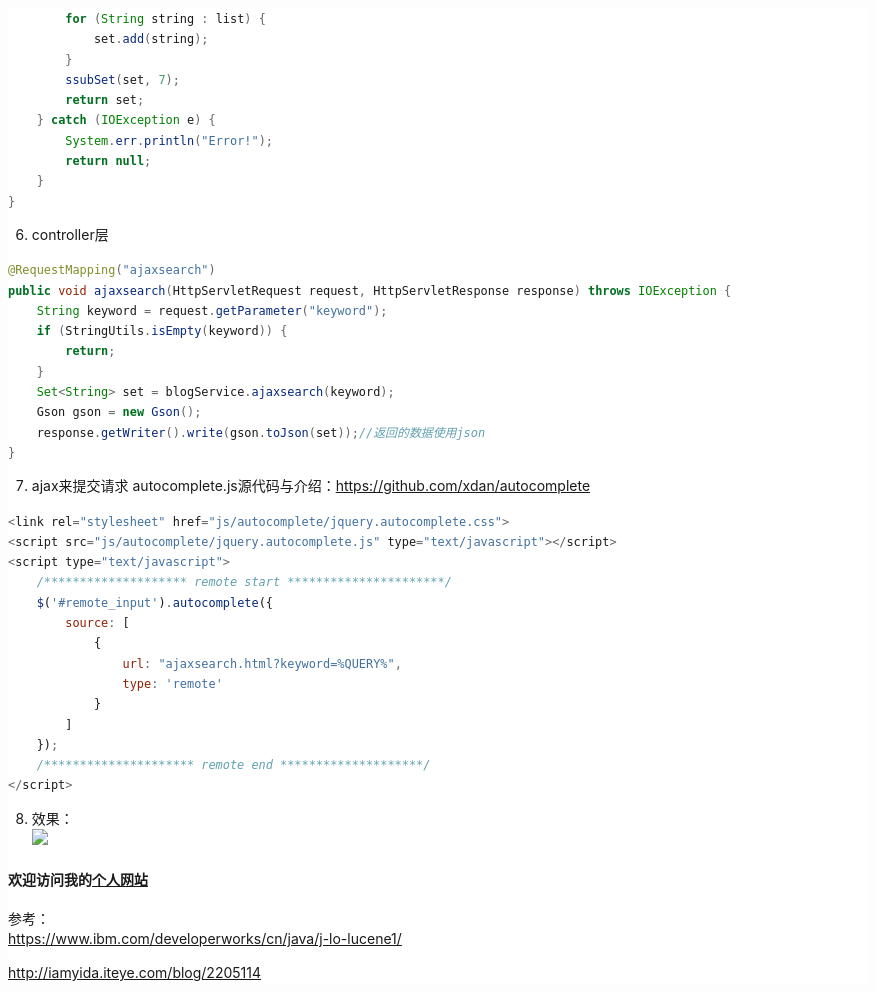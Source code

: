```java
        for (String string : list) {
            set.add(string);
        }
        ssubSet(set, 7);
        return set;
    } catch (IOException e) {
        System.err.println("Error!");
        return null;
    }
}
```
6. controller层
```java
@RequestMapping("ajaxsearch")
public void ajaxsearch(HttpServletRequest request, HttpServletResponse response) throws IOException {
    String keyword = request.getParameter("keyword");
    if (StringUtils.isEmpty(keyword)) {
        return;
    }
    Set<String> set = blogService.ajaxsearch(keyword);
    Gson gson = new Gson();
    response.getWriter().write(gson.toJson(set));//返回的数据使用json
}
```

7. ajax来提交请求
autocomplete.js源代码与介绍：https://github.com/xdan/autocomplete
```js
<link rel="stylesheet" href="js/autocomplete/jquery.autocomplete.css">
<script src="js/autocomplete/jquery.autocomplete.js" type="text/javascript"></script>
<script type="text/javascript">
    /******************** remote start **********************/
    $('#remote_input').autocomplete({
        source: [
            {
                url: "ajaxsearch.html?keyword=%QUERY%",
                type: 'remote'
            }
        ]
    });
    /********************* remote end ********************/
</script>
```
8. 效果：  
![](http://image.wenzhihuai.com/QQ%E6%88%AA%E5%9B%BE20170728105628.png)

#### 欢迎访问我的[个人网站](http://www.wenzhihuai.com/)


参考：  
https://www.ibm.com/developerworks/cn/java/j-lo-lucene1/

http://iamyida.iteye.com/blog/2205114